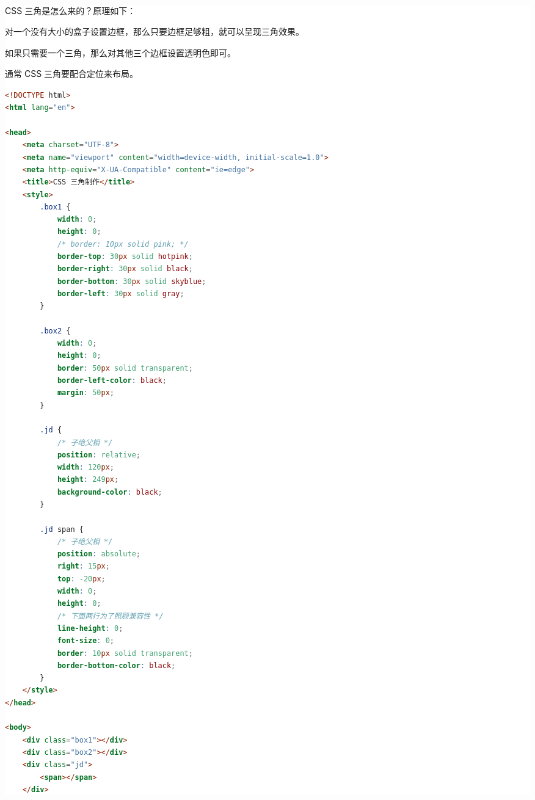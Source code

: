 CSS 三角是怎么来的？原理如下：

对一个没有大小的盒子设置边框，那么只要边框足够粗，就可以呈现三角效果。

如果只需要一个三角，那么对其他三个边框设置透明色即可。

通常 CSS 三角要配合定位来布局。

```html
<!DOCTYPE html>
<html lang="en">

<head>
    <meta charset="UTF-8">
    <meta name="viewport" content="width=device-width, initial-scale=1.0">
    <meta http-equiv="X-UA-Compatible" content="ie=edge">
    <title>CSS 三角制作</title>
    <style>
        .box1 {
            width: 0;
            height: 0;
            /* border: 10px solid pink; */
            border-top: 30px solid hotpink;
            border-right: 30px solid black;
            border-bottom: 30px solid skyblue;
            border-left: 30px solid gray;
        }

        .box2 {
            width: 0;
            height: 0;
            border: 50px solid transparent;
            border-left-color: black;
            margin: 50px;
        }

        .jd {
            /* 子绝父相 */
            position: relative;
            width: 120px;
            height: 249px;
            background-color: black;
        }

        .jd span {
            /* 子绝父相 */
            position: absolute;
            right: 15px;
            top: -20px;
            width: 0;
            height: 0;
            /* 下面两行为了照顾兼容性 */
            line-height: 0;
            font-size: 0;
            border: 10px solid transparent;
            border-bottom-color: black;
        }
    </style>
</head>

<body>
    <div class="box1"></div>
    <div class="box2"></div>
    <div class="jd">
        <span></span>
    </div>
```